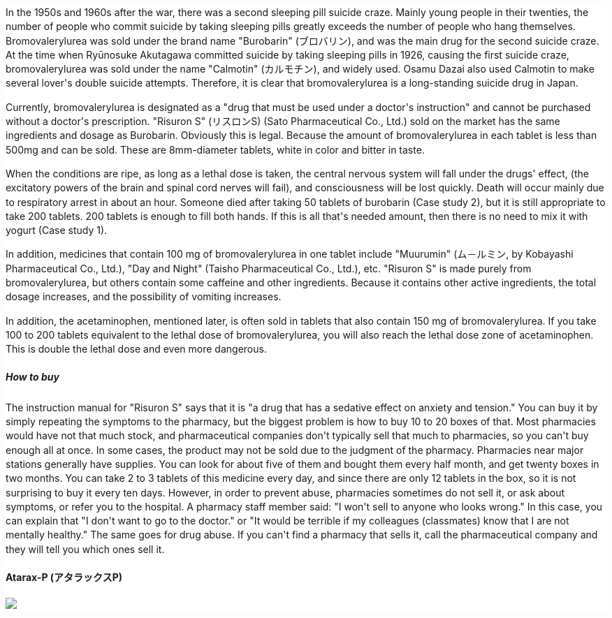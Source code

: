 In the 1950s and 1960s after the war, there was a second sleeping pill suicide craze. Mainly young people in their twenties, the number of people who commit suicide by taking sleeping pills greatly exceeds the number of people who hang themselves. Bromovalerylurea was sold under the brand name "Burobarin" (ブロバリン), and was the main drug for the second suicide craze. At the time when Ryūnosuke Akutagawa committed suicide by taking sleeping pills in 1926, causing the first suicide craze, bromovalerylurea was sold under the name "Calmotin" (カルモチン), and widely used. Osamu Dazai also used Calmotin to make several lover's double suicide attempts. Therefore, it is clear that bromovalerylurea is a long-standing suicide drug in Japan.

Currently, bromovalerylurea is designated as a "drug that must be used under a doctor's instruction" and cannot be purchased without a doctor's prescription. "Risuron S" (リスロンS) (Sato Pharmaceutical Co., Ltd.) sold on the market has the same ingredients and dosage as Burobarin. Obviously this is legal. Because the amount of bromovalerylurea in each tablet is less than 500mg and can be sold. These are 8mm-diameter tablets, white in color and bitter in taste.

When the conditions are ripe, as long as a lethal dose is taken, the central nervous system will fall under the drugs' effect, (the excitatory powers of the brain and spinal cord nerves will fail), and consciousness will be lost quickly. Death will occur mainly due to respiratory arrest in about an hour. Someone died after taking 50 tablets of burobarin (Case study 2), but it is still appropriate to take 200 tablets. 200 tablets is enough to fill both hands. If this is all that's needed amount, then there is no need to mix it with yogurt (Case study 1).

In addition, medicines that contain 100 mg of bromovalerylurea in one tablet include "Muurumin" (ム－ルミン, by Kobayashi Pharmaceutical Co., Ltd.), "Day and Night" (Taisho Pharmaceutical Co., Ltd.), etc. "Risuron S" is made purely from bromovalerylurea, but others contain some caffeine and other ingredients. Because it contains other active ingredients, the total dosage increases, and the possibility of vomiting increases.

In addition, the acetaminophen, mentioned later, is often sold in tablets that also contain 150 mg of bromovalerylurea. If you take 100 to 200 tablets equivalent to the lethal dose of bromovalerylurea, you will also reach the lethal dose zone of acetaminophen. This is double the lethal dose and even more dangerous.

##### How to buy

The instruction manual for "Risuron S" says that it is "a drug that has a sedative effect on anxiety and tension." You can buy it by simply repeating the symptoms to the pharmacy, but the biggest problem is how to buy 10 to 20 boxes of that. Most pharmacies would have not that much stock, and pharmaceutical companies don't typically sell that much to pharmacies, so you can't buy enough all at once. In some cases, the product may not be sold due to the judgment of the pharmacy. Pharmacies near major stations generally have supplies. You can look for about five of them and bought them every half month, and get twenty boxes in two months. You can take 2 to 3 tablets of this medicine every day, and since there are only 12 tablets in the box, so it is not surprising to buy it every ten days. However, in order to prevent abuse, pharmacies sometimes do not sell it, or ask about symptoms, or refer you to the hospital. A pharmacy staff member said: "I won't sell to anyone who looks wrong." In this case, you can explain that "I don't want to go to the doctor." or "It would be terrible if my colleagues (classmates) know that I are not mentally healthy." The same goes for drug abuse. If you can't find a pharmacy that sells it, call the pharmaceutical company and they will tell you which ones sell it.

#### Atarax-P (アタラックスP)

![](/img/1_atarax_p.png)
